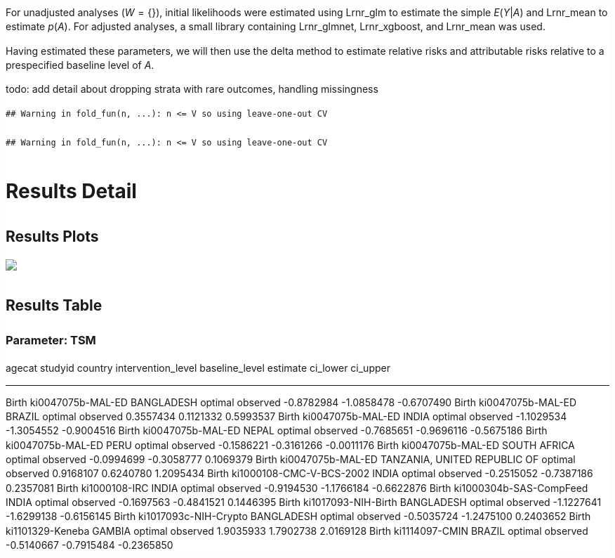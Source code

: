 For unadjusted analyses ($W=\{\}$), initial likelihoods were estimated using Lrnr_glm to estimate the simple $E(Y|A)$ and Lrnr_mean to estimate $p(A)$. For adjusted analyses, a small library containing Lrnr_glmnet, Lrnr_xgboost, and Lrnr_mean was used.

Having estimated these parameters, we will then use the delta method to estimate relative risks and attributable risks relative to a prespecified baseline level of $A$.

todo: add detail about dropping strata with rare outcomes, handling missingness



```
## Warning in fold_fun(n, ...): n <= V so using leave-one-out CV

## Warning in fold_fun(n, ...): n <= V so using leave-one-out CV
```




# Results Detail

## Results Plots
![](/tmp/da354c35-6862-4e14-ab15-819e7e4684ac/e08d7bfc-4aba-4bf8-8e81-59bd8080e003/REPORT_files/figure-html/plot_tsm-1.png)




## Results Table

### Parameter: TSM


agecat      studyid                    country                        intervention_level   baseline_level      estimate     ci_lower     ci_upper
----------  -------------------------  -----------------------------  -------------------  ---------------  -----------  -----------  -----------
Birth       ki0047075b-MAL-ED          BANGLADESH                     optimal              observed          -0.8782984   -1.0858478   -0.6707490
Birth       ki0047075b-MAL-ED          BRAZIL                         optimal              observed           0.3557434    0.1121332    0.5993537
Birth       ki0047075b-MAL-ED          INDIA                          optimal              observed          -1.1029534   -1.3054552   -0.9004516
Birth       ki0047075b-MAL-ED          NEPAL                          optimal              observed          -0.7685651   -0.9696116   -0.5675186
Birth       ki0047075b-MAL-ED          PERU                           optimal              observed          -0.1586221   -0.3161266   -0.0011176
Birth       ki0047075b-MAL-ED          SOUTH AFRICA                   optimal              observed          -0.0994699   -0.3058777    0.1069379
Birth       ki0047075b-MAL-ED          TANZANIA, UNITED REPUBLIC OF   optimal              observed           0.9168107    0.6240780    1.2095434
Birth       ki1000108-CMC-V-BCS-2002   INDIA                          optimal              observed          -0.2515052   -0.7387186    0.2357081
Birth       ki1000108-IRC              INDIA                          optimal              observed          -0.9194530   -1.1766184   -0.6622876
Birth       ki1000304b-SAS-CompFeed    INDIA                          optimal              observed          -0.1697563   -0.4841521    0.1446395
Birth       ki1017093-NIH-Birth        BANGLADESH                     optimal              observed          -1.1227641   -1.6299138   -0.6156145
Birth       ki1017093c-NIH-Crypto      BANGLADESH                     optimal              observed          -0.5035724   -1.2475100    0.2403652
Birth       ki1101329-Keneba           GAMBIA                         optimal              observed           1.9035933    1.7902738    2.0169128
Birth       ki1114097-CMIN             BRAZIL                         optimal              observed          -0.5140667   -0.7915484   -0.2365850